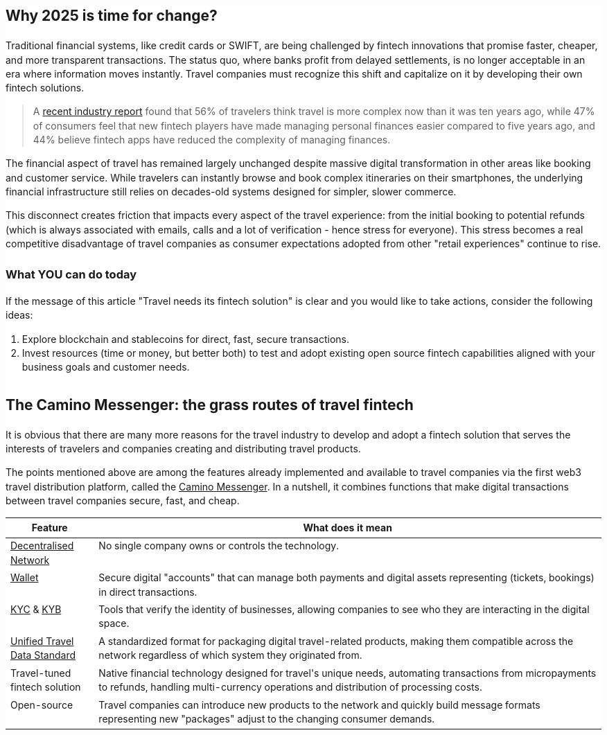 ## Why 2025 is time for change?

Traditional financial systems, like credit cards or SWIFT, are being challenged by fintech innovations that promise faster, cheaper, and more transparent transactions. The status quo, where banks profit from delayed settlements, is no longer acceptable in an era where information moves instantly. Travel companies must recognize this shift and capitalize on it by developing their own fintech solutions.

> A [recent industry report](https://www.travelport.com/travel-trends-2025-report) found that 56% of travelers think travel is more complex now than it was ten years ago, while 47% of consumers feel that new fintech players have made managing personal finances easier compared to five years ago, and 44% believe fintech apps have reduced the complexity of managing finances.

The financial aspect of travel has remained largely unchanged despite massive digital transformation in other areas like booking and customer service. While travelers can instantly browse and book complex itineraries on their smartphones, the underlying financial infrastructure still relies on decades-old systems designed for simpler, slower commerce. 

This disconnect creates friction that impacts every aspect of the travel experience: from the initial booking to potential refunds (which is always associated with emails, calls and a lot of verification - hence stress for everyone). This stress becomes a real competitive disadvantage of travel companies as consumer expectations adopted from other "retail experiences" continue to rise.

### What YOU can do today

If the message of this article "Travel needs its fintech solution" is clear and you would like to take actions, consider the following ideas: 

1. Explore blockchain and stablecoins for direct, fast, secure transactions.
2. Invest resources (time or money, but better both) to test and adopt existing open source fintech capabilities aligned with your business goals and customer needs.

## The Camino Messenger: the grass routes of travel fintech  

It is obvious that there are many more reasons for the travel industry to develop and adopt a fintech solution that serves the interests of travelers and companies creating and distributing travel products.

The points mentioned above are among the features already implemented and available to travel companies via the first web3 travel distribution platform, called the [Camino Messenger](https://camino.network/messenger/). In a nutshell, it combines functions that make digital transactions between travel companies secure, fast, and cheap.

| Feature | What does it mean |
|---------|------------------|
| [Decentralised Network](https://docs.camino.network/about/camino-network-overview) | No single company owns or controls the technology. |
| [Wallet](https://docs.camino.network/guides/multisig-wallets/) | Secure digital "accounts" that can manage both payments and digital assets representing (tickets, bookings) in direct transactions. |
| [KYC](https://docs.camino.network/guides/kyc) & [KYB](https://docs.camino.network/guides/kyb) | Tools that verify the identity of businesses, allowing companies to see who they are interacting in the digital space. |
| [Unified Travel Data Standard](https://docs.camino.network/camino-messenger/introduction) | A standardized format for packaging digital travel-related products, making them compatible across the network regardless of which system they originated from. |
| Travel-tuned fintech solution | Native financial technology designed for travel's unique needs, automating transactions from micropayments to refunds, handling multi-currency operations and distribution of processing costs. |
| Open-source | Travel companies can introduce new products to the network and quickly build message formats representing new "packages" adjust to the changing consumer demands. |
